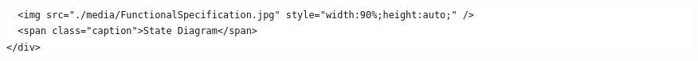       <img src="./media/FunctionalSpecification.jpg" style="width:90%;height:auto;" />
      <span class="caption">State Diagram</span>
    </div>
  </div>
</div>
